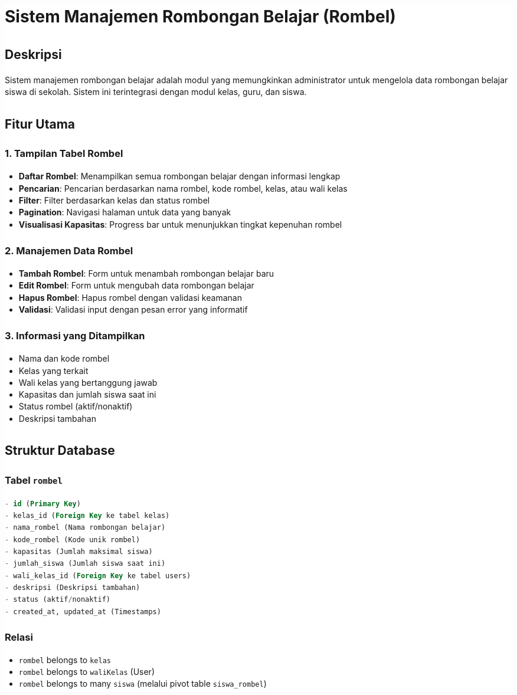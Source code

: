 # Sistem Manajemen Rombongan Belajar (Rombel)

## Deskripsi
Sistem manajemen rombongan belajar adalah modul yang memungkinkan administrator untuk mengelola data rombongan belajar siswa di sekolah. Sistem ini terintegrasi dengan modul kelas, guru, dan siswa.

## Fitur Utama

### 1. Tampilan Tabel Rombel
- **Daftar Rombel**: Menampilkan semua rombongan belajar dengan informasi lengkap
- **Pencarian**: Pencarian berdasarkan nama rombel, kode rombel, kelas, atau wali kelas
- **Filter**: Filter berdasarkan kelas dan status rombel
- **Pagination**: Navigasi halaman untuk data yang banyak
- **Visualisasi Kapasitas**: Progress bar untuk menunjukkan tingkat kepenuhan rombel

### 2. Manajemen Data Rombel
- **Tambah Rombel**: Form untuk menambah rombongan belajar baru
- **Edit Rombel**: Form untuk mengubah data rombongan belajar
- **Hapus Rombel**: Hapus rombel dengan validasi keamanan
- **Validasi**: Validasi input dengan pesan error yang informatif

### 3. Informasi yang Ditampilkan
- Nama dan kode rombel
- Kelas yang terkait
- Wali kelas yang bertanggung jawab
- Kapasitas dan jumlah siswa saat ini
- Status rombel (aktif/nonaktif)
- Deskripsi tambahan

## Struktur Database

### Tabel `rombel`
```sql
- id (Primary Key)
- kelas_id (Foreign Key ke tabel kelas)
- nama_rombel (Nama rombongan belajar)
- kode_rombel (Kode unik rombel)
- kapasitas (Jumlah maksimal siswa)
- jumlah_siswa (Jumlah siswa saat ini)
- wali_kelas_id (Foreign Key ke tabel users)
- deskripsi (Deskripsi tambahan)
- status (aktif/nonaktif)
- created_at, updated_at (Timestamps)
```

### Relasi
- `rombel` belongs to `kelas`
- `rombel` belongs to `waliKelas` (User)
- `rombel` belongs to many `siswa` (melalui pivot table `siswa_rombel`)
